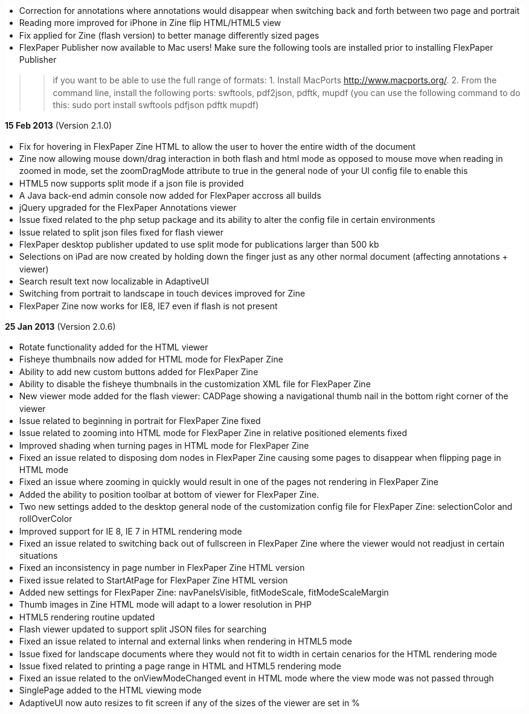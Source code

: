  * Correction for annotations where annotations would disappear when switching back and forth between two page and portrait
  * Reading more improved for iPhone in Zine flip HTML/HTML5 view
  * Fix applied for Zine (flash version) to better manage differently sized pages
  * FlexPaper Publisher now available to Mac users! Make sure the following tools are installed prior to installing FlexPaper Publisher
> > if you want to be able to use the full range of formats:
      1. Install MacPorts http://www.macports.org/. 2. From the command line, install the following ports: swftools, pdf2json, pdftk, mupdf (you can use the following command to do this: sudo port install    swftools pdfjson pdftk mupdf)

**15 Feb 2013** (Version 2.1.0)
  * Fix for hovering in FlexPaper Zine HTML to allow the user to hover the entire width of the document
  * Zine now allowing mouse down/drag interaction in both flash and html mode as opposed to mouse move when reading in zoomed in mode, set the zoomDragMode attribute to true in the general node of your UI config file to enable this
  * HTML5 now supports split mode if a json file is provided
  * A Java back-end admin console now added for FlexPaper accross all builds
  * jQuery upgraded for the FlexPaper Annotations viewer
  * Issue fixed related to the php setup package and its ability to alter the config file in certain environments
  * Issue related to split json files fixed for flash viewer
  * FlexPaper desktop publisher updated to use split mode for publications larger than 500 kb
  * Selections on iPad are now created by holding down the finger just as any other normal document (affecting annotations + viewer)
  * Search result text now localizable in AdaptiveUI
  * Switching from portrait to landscape in touch devices improved for Zine
  * FlexPaper Zine now works for IE8, IE7 even if flash is not present

**25 Jan 2013** (Version 2.0.6)
  * Rotate functionality added for the HTML viewer
  * Fisheye thumbnails now added for HTML mode for FlexPaper Zine
  * Ability to add new custom buttons added for FlexPaper Zine
  * Ability to disable the fisheye thumbnails in the customization XML file for FlexPaper Zine
  * New viewer mode added for the flash viewer: CADPage showing a navigational thumb nail in the bottom right corner of the viewer
  * Issue related to beginning in portrait for FlexPaper Zine fixed
  * Issue related to zooming into HTML mode for FlexPaper Zine in relative positioned elements fixed
  * Improved shading when turning pages in HTML mode for FlexPaper Zine
  * Fixed an issue related to disposing dom nodes in FlexPaper Zine causing some pages to disappear when flipping page in HTML mode
  * Fixed an issue where zooming in quickly would result in one of the pages not rendering in FlexPaper Zine
  * Added the ability to position toolbar at bottom of viewer for FlexPaper Zine.
  * Two new settings added to the desktop general node of the customization config file for FlexPaper Zine: selectionColor and rollOverColor
  * Improved support for IE 8, IE 7 in HTML rendering mode
  * Fixed an issue related to switching back out of fullscreen in FlexPaper Zine where the viewer would not readjust in certain situations
  * Fixed an inconsistency in page number in FlexPaper Zine HTML version
  * Fixed issue related to StartAtPage for FlexPaper Zine HTML version
  * Added new settings for FlexPaper Zine: navPanelsVisible, fitModeScale, fitModeScaleMargin
  * Thumb images in Zine HTML mode will adapt to a lower resolution in PHP
  * HTML5 rendering routine updated
  * Flash viewer updated to support split JSON files for searching
  * Fixed an issue related to internal and external links when rendering in HTML5 mode
  * Issue fixed for landscape documents where they would not fit to width in certain cenarios for the HTML rendering mode
  * Issue fixed related to printing a page range in HTML and HTML5 rendering mode
  * Fixed an issue related to the onViewModeChanged event in HTML mode where the view mode was not passed through
  * SinglePage added to the HTML viewing mode
  * AdaptiveUI now auto resizes to fit screen if any of the sizes of the viewer are set in %